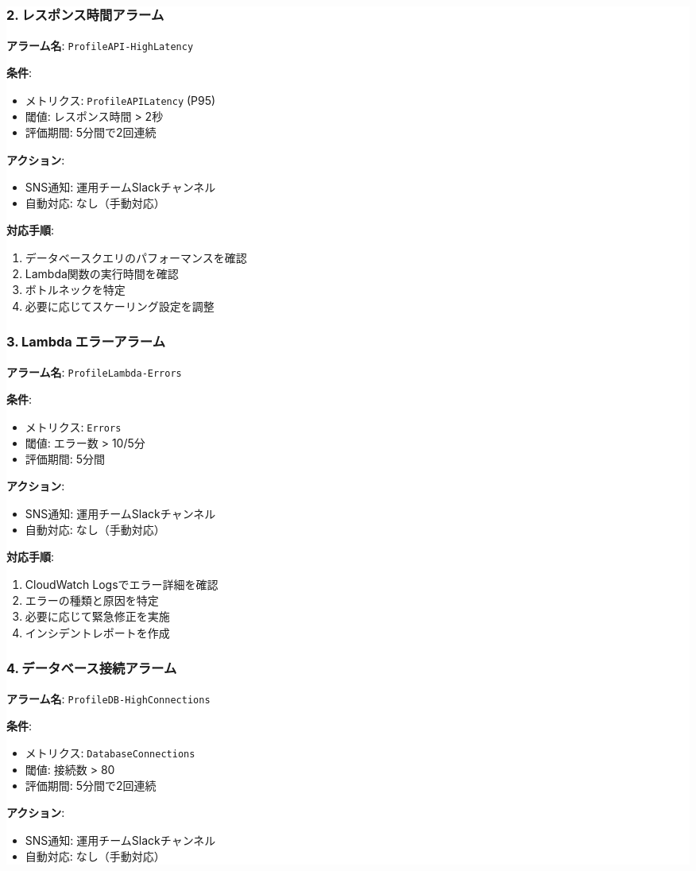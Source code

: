 ### 2. レスポンス時間アラーム

**アラーム名**: `ProfileAPI-HighLatency`

**条件**:

- メトリクス: `ProfileAPILatency` (P95)
- 閾値: レスポンス時間 > 2秒
- 評価期間: 5分間で2回連続

**アクション**:

- SNS通知: 運用チームSlackチャンネル
- 自動対応: なし（手動対応）

**対応手順**:

1. データベースクエリのパフォーマンスを確認
2. Lambda関数の実行時間を確認
3. ボトルネックを特定
4. 必要に応じてスケーリング設定を調整

### 3. Lambda エラーアラーム

**アラーム名**: `ProfileLambda-Errors`

**条件**:

- メトリクス: `Errors`
- 閾値: エラー数 > 10/5分
- 評価期間: 5分間

**アクション**:

- SNS通知: 運用チームSlackチャンネル
- 自動対応: なし（手動対応）

**対応手順**:

1. CloudWatch Logsでエラー詳細を確認
2. エラーの種類と原因を特定
3. 必要に応じて緊急修正を実施
4. インシデントレポートを作成

### 4. データベース接続アラーム

**アラーム名**: `ProfileDB-HighConnections`

**条件**:

- メトリクス: `DatabaseConnections`
- 閾値: 接続数 > 80
- 評価期間: 5分間で2回連続

**アクション**:

- SNS通知: 運用チームSlackチャンネル
- 自動対応: なし（手動対応）
